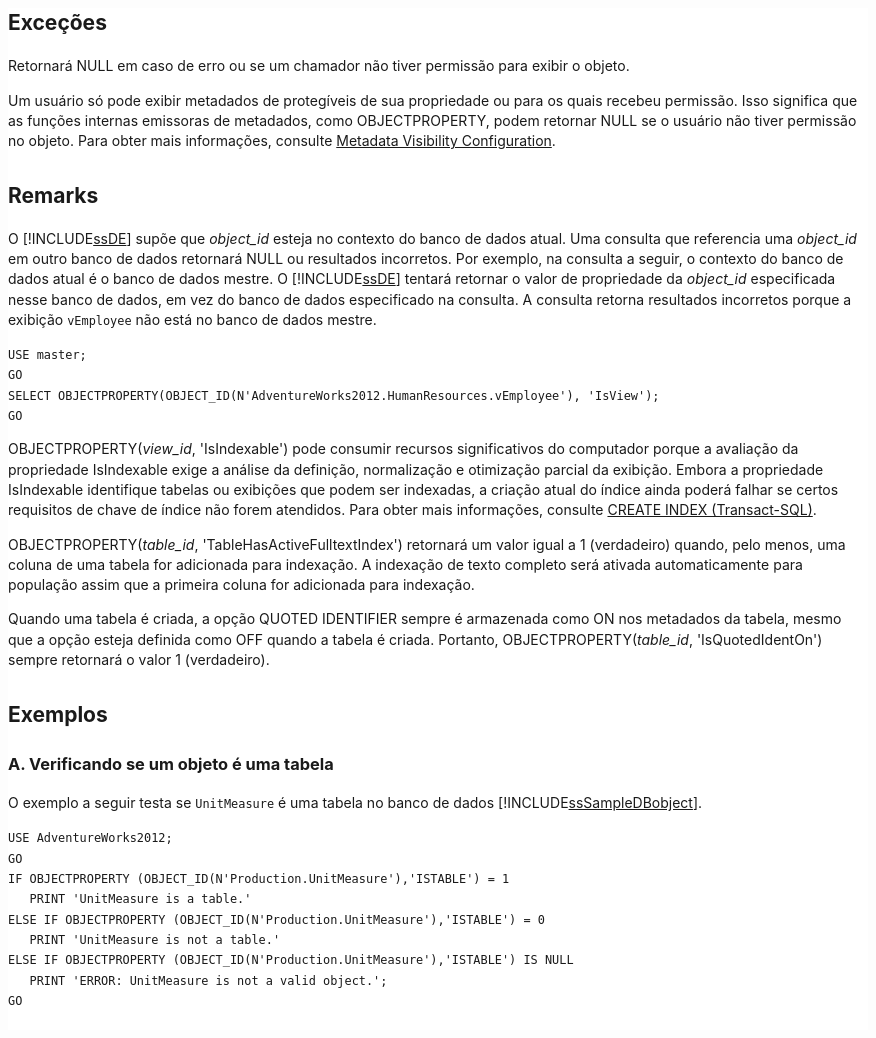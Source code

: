 ## <a name="exceptions"></a>Exceções  
 Retornará NULL em caso de erro ou se um chamador não tiver permissão para exibir o objeto.  
  
 Um usuário só pode exibir metadados de protegíveis de sua propriedade ou para os quais recebeu permissão. Isso significa que as funções internas emissoras de metadados, como OBJECTPROPERTY, podem retornar NULL se o usuário não tiver permissão no objeto. Para obter mais informações, consulte [Metadata Visibility Configuration](../../relational-databases/security/metadata-visibility-configuration.md).  
  
## <a name="remarks"></a>Remarks  
 O [!INCLUDE[ssDE](../../includes/ssde-md.md)] supõe que *object_id* esteja no contexto do banco de dados atual. Uma consulta que referencia uma *object_id* em outro banco de dados retornará NULL ou resultados incorretos. Por exemplo, na consulta a seguir, o contexto do banco de dados atual é o banco de dados mestre. O [!INCLUDE[ssDE](../../includes/ssde-md.md)] tentará retornar o valor de propriedade da *object_id* especificada nesse banco de dados, em vez do banco de dados especificado na consulta. A consulta retorna resultados incorretos porque a exibição `vEmployee` não está no banco de dados mestre.  
  
```  
USE master;  
GO  
SELECT OBJECTPROPERTY(OBJECT_ID(N'AdventureWorks2012.HumanResources.vEmployee'), 'IsView');  
GO  
```  
  
 OBJECTPROPERTY(*view_id*, 'IsIndexable') pode consumir recursos significativos do computador porque a avaliação da propriedade IsIndexable exige a análise da definição, normalização e otimização parcial da exibição. Embora a propriedade IsIndexable identifique tabelas ou exibições que podem ser indexadas, a criação atual do índice ainda poderá falhar se certos requisitos de chave de índice não forem atendidos. Para obter mais informações, consulte [CREATE INDEX &#40;Transact-SQL&#41;](../../t-sql/statements/create-index-transact-sql.md).  
  
 OBJECTPROPERTY(*table_id*, 'TableHasActiveFulltextIndex') retornará um valor igual a 1 (verdadeiro) quando, pelo menos, uma coluna de uma tabela for adicionada para indexação. A indexação de texto completo será ativada automaticamente para população assim que a primeira coluna for adicionada para indexação.  
  
 Quando uma tabela é criada, a opção QUOTED IDENTIFIER sempre é armazenada como ON nos metadados da tabela, mesmo que a opção esteja definida como OFF quando a tabela é criada. Portanto, OBJECTPROPERTY(*table_id*, 'IsQuotedIdentOn') sempre retornará o valor 1 (verdadeiro).  
  
## <a name="examples"></a>Exemplos  
  
### <a name="a-verifying-that-an-object-is-a-table"></a>A. Verificando se um objeto é uma tabela  
 O exemplo a seguir testa se `UnitMeasure` é uma tabela no banco de dados [!INCLUDE[ssSampleDBobject](../../includes/sssampledbobject-md.md)].  
  
```  
USE AdventureWorks2012;  
GO  
IF OBJECTPROPERTY (OBJECT_ID(N'Production.UnitMeasure'),'ISTABLE') = 1  
   PRINT 'UnitMeasure is a table.'  
ELSE IF OBJECTPROPERTY (OBJECT_ID(N'Production.UnitMeasure'),'ISTABLE') = 0  
   PRINT 'UnitMeasure is not a table.'  
ELSE IF OBJECTPROPERTY (OBJECT_ID(N'Production.UnitMeasure'),'ISTABLE') IS NULL  
   PRINT 'ERROR: UnitMeasure is not a valid object.';  
GO  
  
```  
  